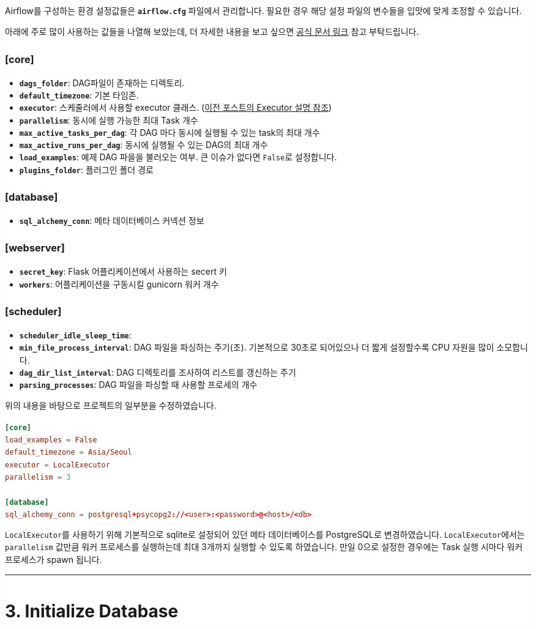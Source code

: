 Airflow를 구성하는 환경 설정값들은 **`airflow.cfg`** 파일에서 관리합니다.
필요한 경우 해당 설정 파일의 변수들을 입맛에 맞게 조정할 수 있습니다.

아래에 주로 많이 사용하는 값들을 나열해 보았는데, 더 자세한 내용을 보고 싶으면 [공식 문서 링크](https://airflow.apache.org/docs/apache-airflow/stable/configurations-ref.html) 참고 부탁드립니다.

### [core]

- **`dags_folder`**: DAG파일이 존재하는 디렉토리.
- **`default_timezone`**: 기본 타임존.
- **`executor`**: 스케줄러에서 사용할 executor 클래스. ([이전 포스트의 Executor 설명 참조](/docs/python-airflow-architecture#3-executor))
- **`parallelism`**: 동시에 실행 가능한 최대 Task 개수
- **`max_active_tasks_per_dag`**: 각 DAG 마다 동시에 실행될 수 있는 task의 최대 개수
- **`max_active_runs_per_dag`**: 동시에 실행될 수 있는 DAG의 최대 개수
- **`load_examples`**: 예제 DAG 파을을 불러오는 여부. 큰 이슈가 없다면 `False`로 설정합니다.
- **`plugins_folder`**: 플러그인 폴더 경로

### [database]

- **`sql_alchemy_conn`**: 메타 데이터베이스 커넥션 정보

### [webserver]
- **`secret_key`**: Flask 어플리케이션에서 사용하는 secert 키
- **`workers`**: 어플리케이션을 구동시킬 gunicorn 워커 개수

### [scheduler]

- **`scheduler_idle_sleep_time`**:
- **`min_file_process_interval`**: DAG 파일을 파싱하는 주기(초). 기본적으로 30초로 되어있으나 더 짧게 설정할수록 CPU 자원을 많이 소모합니다. 
- **`dag_dir_list_interval`**: DAG 디렉토리를 조사하여 리스트를 갱신하는 주기
- **`parsing_processes`**: DAG 파일을 파싱할 때 사용할 프로세의 개수

위의 내용을 바탕으로 프로젝트의 일부분을 수정하였습니다.

```conf
[core]
load_examples = False
default_timezone = Asia/Seoul
executor = LocalExecutor
parallelism = 3

[database]
sql_alchemy_conn = postgresql+psycopg2://<user>:<password>@<host>/<db>
```

`LocalExecutor`를 사용하기 위해 기본적으로 sqlite로 설정되어 있던 메타 데이터베이스를 PostgreSQL로 변경하였습니다.
`LocalExecutor`에서는 `parallelism` 값만큼 워커 프로세스를 실행하는데 최대 3개까지 실행할 수 있도록 하였습니다.
만일 0으로 설정한 경우에는 Task 실행 시마다 워커 프로세스가 spawn 됩니다.

---

# 3. Initialize Database
